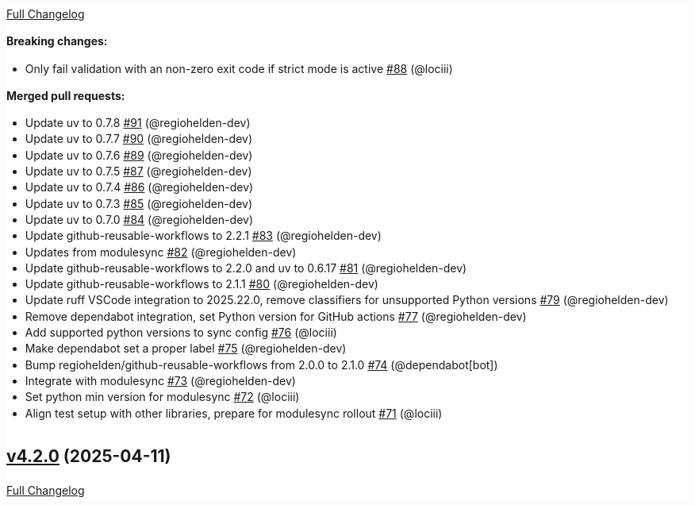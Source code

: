 [Full Changelog](https://github.com/RegioHelden/django-scrubber/compare/v4.2.0...v5.0.0)

**Breaking changes:**

- Only fail validation with an non-zero exit code if strict mode is active [\#88](https://github.com/RegioHelden/django-scrubber/pull/88) (@lociii)

**Merged pull requests:**

- Update uv to 0.7.8 [\#91](https://github.com/RegioHelden/django-scrubber/pull/91) (@regiohelden-dev)
- Update uv to 0.7.7 [\#90](https://github.com/RegioHelden/django-scrubber/pull/90) (@regiohelden-dev)
- Update uv to 0.7.6 [\#89](https://github.com/RegioHelden/django-scrubber/pull/89) (@regiohelden-dev)
- Update uv to 0.7.5 [\#87](https://github.com/RegioHelden/django-scrubber/pull/87) (@regiohelden-dev)
- Update uv to 0.7.4 [\#86](https://github.com/RegioHelden/django-scrubber/pull/86) (@regiohelden-dev)
- Update uv to 0.7.3 [\#85](https://github.com/RegioHelden/django-scrubber/pull/85) (@regiohelden-dev)
- Update uv to 0.7.0 [\#84](https://github.com/RegioHelden/django-scrubber/pull/84) (@regiohelden-dev)
- Update github-reusable-workflows to 2.2.1 [\#83](https://github.com/RegioHelden/django-scrubber/pull/83) (@regiohelden-dev)
- Updates from modulesync [\#82](https://github.com/RegioHelden/django-scrubber/pull/82) (@regiohelden-dev)
- Update github-reusable-workflows to 2.2.0 and uv to 0.6.17 [\#81](https://github.com/RegioHelden/django-scrubber/pull/81) (@regiohelden-dev)
- Update github-reusable-workflows to 2.1.1 [\#80](https://github.com/RegioHelden/django-scrubber/pull/80) (@regiohelden-dev)
- Update ruff VSCode integration to 2025.22.0, remove classifiers for unsupported Python versions [\#79](https://github.com/RegioHelden/django-scrubber/pull/79) (@regiohelden-dev)
- Remove dependabot integration, set Python version for GitHub actions [\#77](https://github.com/RegioHelden/django-scrubber/pull/77) (@regiohelden-dev)
- Add supported python versions to sync config [\#76](https://github.com/RegioHelden/django-scrubber/pull/76) (@lociii)
- Make dependabot set a proper label [\#75](https://github.com/RegioHelden/django-scrubber/pull/75) (@regiohelden-dev)
- Bump regiohelden/github-reusable-workflows from 2.0.0 to 2.1.0 [\#74](https://github.com/RegioHelden/django-scrubber/pull/74) (@dependabot[bot])
- Integrate with modulesync [\#73](https://github.com/RegioHelden/django-scrubber/pull/73) (@regiohelden-dev)
- Set python min version for modulesync [\#72](https://github.com/RegioHelden/django-scrubber/pull/72) (@lociii)
- Align test setup with other libraries, prepare for modulesync rollout [\#71](https://github.com/RegioHelden/django-scrubber/pull/71) (@lociii)

## [v4.2.0](https://github.com/RegioHelden/django-scrubber/tree/v4.2.0) (2025-04-11)

[Full Changelog](https://github.com/RegioHelden/django-scrubber/compare/v4.1.0...v4.2.0)
